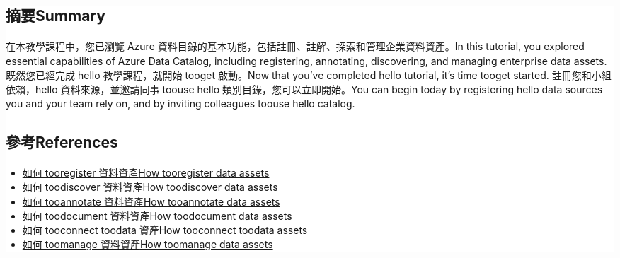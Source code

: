 ## <a name="summary"></a><span data-ttu-id="e2ba0-414">摘要</span><span class="sxs-lookup"><span data-stu-id="e2ba0-414">Summary</span></span>
<span data-ttu-id="e2ba0-415">在本教學課程中，您已瀏覽 Azure 資料目錄的基本功能，包括註冊、註解、探索和管理企業資料資產。</span><span class="sxs-lookup"><span data-stu-id="e2ba0-415">In this tutorial, you explored essential capabilities of Azure Data Catalog, including registering, annotating, discovering, and managing enterprise data assets.</span></span> <span data-ttu-id="e2ba0-416">既然您已經完成 hello 教學課程，就開始 tooget 啟動。</span><span class="sxs-lookup"><span data-stu-id="e2ba0-416">Now that you’ve completed hello tutorial, it’s time tooget started.</span></span> <span data-ttu-id="e2ba0-417">註冊您和小組依賴，hello 資料來源，並邀請同事 toouse hello 類別目錄，您可以立即開始。</span><span class="sxs-lookup"><span data-stu-id="e2ba0-417">You can begin today by registering hello data sources you and your team rely on, and by inviting colleagues toouse hello catalog.</span></span>

## <a name="references"></a><span data-ttu-id="e2ba0-418">參考</span><span class="sxs-lookup"><span data-stu-id="e2ba0-418">References</span></span>
* [<span data-ttu-id="e2ba0-419">如何 tooregister 資料資產</span><span class="sxs-lookup"><span data-stu-id="e2ba0-419">How tooregister data assets</span></span>](data-catalog-how-to-register.md)
* [<span data-ttu-id="e2ba0-420">如何 toodiscover 資料資產</span><span class="sxs-lookup"><span data-stu-id="e2ba0-420">How toodiscover data assets</span></span>](data-catalog-how-to-discover.md)
* [<span data-ttu-id="e2ba0-421">如何 tooannotate 資料資產</span><span class="sxs-lookup"><span data-stu-id="e2ba0-421">How tooannotate data assets</span></span>](data-catalog-how-to-annotate.md)
* [<span data-ttu-id="e2ba0-422">如何 toodocument 資料資產</span><span class="sxs-lookup"><span data-stu-id="e2ba0-422">How toodocument data assets</span></span>](data-catalog-how-to-documentation.md)
* [<span data-ttu-id="e2ba0-423">如何 tooconnect toodata 資產</span><span class="sxs-lookup"><span data-stu-id="e2ba0-423">How tooconnect toodata assets</span></span>](data-catalog-how-to-connect.md)
* [<span data-ttu-id="e2ba0-424">如何 toomanage 資料資產</span><span class="sxs-lookup"><span data-stu-id="e2ba0-424">How toomanage data assets</span></span>](data-catalog-how-to-manage.md)

